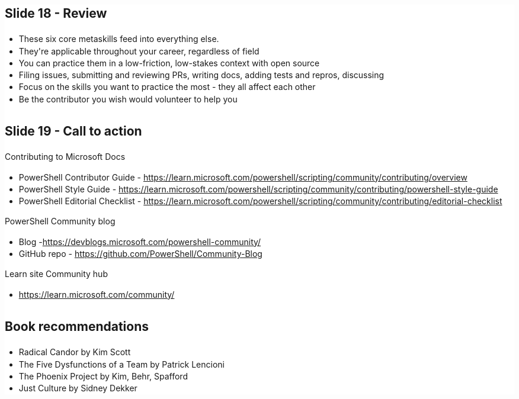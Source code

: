 ## Slide 18 - Review

- These six core metaskills feed into everything else.
- They're applicable throughout your career, regardless of field
- You can practice them in a low-friction, low-stakes context with open source
- Filing issues, submitting and reviewing PRs, writing docs, adding tests and repros, discussing
- Focus on the skills you want to practice the most - they all affect each other
- Be the contributor you wish would volunteer to help you

## Slide 19 - Call to action

Contributing to Microsoft Docs

- PowerShell Contributor Guide - https://learn.microsoft.com/powershell/scripting/community/contributing/overview
- PowerShell Style Guide - https://learn.microsoft.com/powershell/scripting/community/contributing/powershell-style-guide
- PowerShell Editorial Checklist - https://learn.microsoft.com/powershell/scripting/community/contributing/editorial-checklist

PowerShell Community blog

- Blog -https://devblogs.microsoft.com/powershell-community/
- GitHub repo - https://github.com/PowerShell/Community-Blog

Learn site Community hub

- https://learn.microsoft.com/community/

## Book recommendations

- Radical Candor by Kim Scott
- The Five Dysfunctions of a Team by Patrick Lencioni
- The Phoenix Project by Kim, Behr, Spafford
- Just Culture by Sidney Dekker
